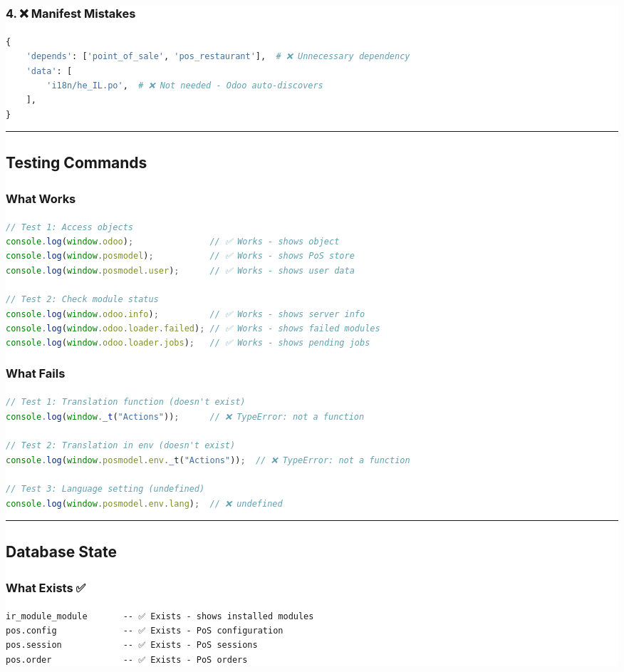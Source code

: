 ### 4. ❌ Manifest Mistakes
```python
{
    'depends': ['point_of_sale', 'pos_restaurant'],  # ❌ Unnecessary dependency
    'data': [
        'i18n/he_IL.po',  # ❌ Not needed - Odoo auto-discovers
    ],
}
```

---

## Testing Commands

### What Works
```javascript
// Test 1: Access objects
console.log(window.odoo);               // ✅ Works - shows object
console.log(window.posmodel);           // ✅ Works - shows PoS store
console.log(window.posmodel.user);      // ✅ Works - shows user data

// Test 2: Check module status
console.log(window.odoo.info);          // ✅ Works - shows server info
console.log(window.odoo.loader.failed); // ✅ Works - shows failed modules
console.log(window.odoo.loader.jobs);   // ✅ Works - shows pending jobs
```

### What Fails
```javascript
// Test 1: Translation function (doesn't exist)
console.log(window._t("Actions"));      // ❌ TypeError: not a function

// Test 2: Translation in env (doesn't exist)
console.log(window.posmodel.env._t("Actions"));  // ❌ TypeError: not a function

// Test 3: Language setting (undefined)
console.log(window.posmodel.env.lang);  // ❌ undefined
```

---

## Database State

### What Exists ✅
```
ir_module_module       -- ✅ Exists - shows installed modules
pos.config             -- ✅ Exists - PoS configuration
pos.session            -- ✅ Exists - PoS sessions
pos.order              -- ✅ Exists - PoS orders
```

